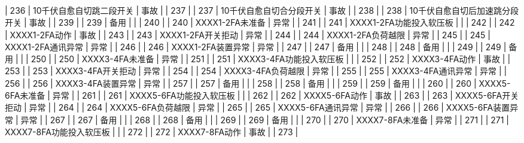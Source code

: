 | 236  | 10千伏自愈自切跳二段开关                | 事故 |      | 237  |
| 237  | 10千伏自愈自切合分段开关                | 事故 |      | 238  |
| 238  | 10千伏自愈自切后加速跳分段开关          | 事故 |      | 239  |
| 239  | 备用                                    |      |      | 240  |
| 240  | XXXX1-2FA未准备                         | 异常 |      | 241  |
| 241  | XXXX1-2FA功能投入软压板                 |      |      | 242  |
| 242  | XXXX1-2FA动作                           | 事故 |      | 243  |
| 243  | XXXX1-2FA开关拒动                       | 异常 |      | 244  |
| 244  | XXXX1-2FA负荷越限                       | 异常 |      | 245  |
| 245  | XXXX1-2FA通讯异常                       | 异常 |      | 246  |
| 246  | XXXX1-2FA装置异常                       | 异常 |      | 247  |
| 247  | 备用                                    |      |      | 248  |
| 248  | 备用                                    |      |      | 249  |
| 249  | 备用                                    |      |      | 250  |
| 250  | XXXX3-4FA未准备                         | 异常 |      | 251  |
| 251  | XXXX3-4FA功能投入软压板                 |      |      | 252  |
| 252  | XXXX3-4FA动作                           | 事故 |      | 253  |
| 253  | XXXX3-4FA开关拒动                       | 异常 |      | 254  |
| 254  | XXXX3-4FA负荷越限                       | 异常 |      | 255  |
| 255  | XXXX3-4FA通讯异常                       | 异常 |      | 256  |
| 256  | XXXX3-4FA装置异常                       | 异常 |      | 257  |
| 257  | 备用                                    |      |      | 258  |
| 258  | 备用                                    |      |      | 259  |
| 259  | 备用                                    |      |      | 260  |
| 260  | XXXX5-6FA未准备                         | 异常 |      | 261  |
| 261  | XXXX5-6FA功能投入软压板                 |      |      | 262  |
| 262  | XXXX5-6FA动作                           | 事故 |      | 263  |
| 263  | XXXX5-6FA开关拒动                       | 异常 |      | 264  |
| 264  | XXXX5-6FA负荷越限                       | 异常 |      | 265  |
| 265  | XXXX5-6FA通讯异常                       | 异常 |      | 266  |
| 266  | XXXX5-6FA装置异常                       | 异常 |      | 267  |
| 267  | 备用                                    |      |      | 268  |
| 268  | 备用                                    |      |      | 269  |
| 269  | 备用                                    |      |      | 270  |
| 270  | XXXX7-8FA未准备                         | 异常 |      | 271  |
| 271  | XXXX7-8FA功能投入软压板                 |      |      | 272  |
| 272  | XXXX7-8FA动作                           | 事故 |      | 273  |